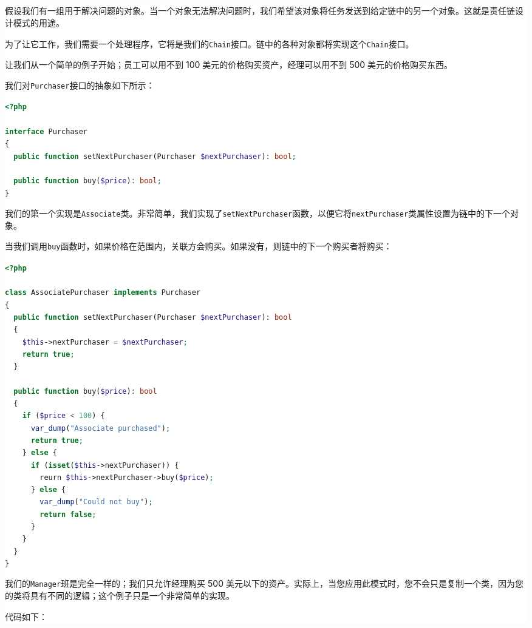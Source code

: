 假设我们有一组用于解决问题的对象。当一个对象无法解决问题时，我们希望该对象将任务发送到给定链中的另一个对象。这就是责任链设计模式的用途。

为了让它工作，我们需要一个处理程序，它将是我们的`Chain`接口。链中的各种对象都将实现这个`Chain`接口。

让我们从一个简单的例子开始；员工可以用不到 100 美元的价格购买资产，经理可以用不到 500 美元的价格购买东西。

我们对`Purchaser`接口的抽象如下所示：

```php
<?php 

interface Purchaser 
{ 
  public function setNextPurchaser(Purchaser $nextPurchaser): bool; 

  public function buy($price): bool; 
} 

```

我们的第一个实现是`Associate`类。非常简单，我们实现了`setNextPurchaser`函数，以便它将`nextPurchaser`类属性设置为链中的下一个对象。

当我们调用`buy`函数时，如果价格在范围内，关联方会购买。如果没有，则链中的下一个购买者将购买：

```php
<?php 

class AssociatePurchaser implements Purchaser 
{ 
  public function setNextPurchaser(Purchaser $nextPurchaser): bool 
  { 
    $this->nextPurchaser = $nextPurchaser; 
    return true; 
  } 

  public function buy($price): bool 
  { 
    if ($price < 100) { 
      var_dump("Associate purchased"); 
      return true; 
    } else { 
      if (isset($this->nextPurchaser)) { 
        reurn $this->nextPurchaser->buy($price); 
      } else { 
        var_dump("Could not buy"); 
        return false; 
      } 
    } 
  } 
} 

```

我们的`Manager`班是完全一样的；我们只允许经理购买 500 美元以下的资产。实际上，当您应用此模式时，您不会只是复制一个类，因为您的类将具有不同的逻辑；这个例子只是一个非常简单的实现。

代码如下：
